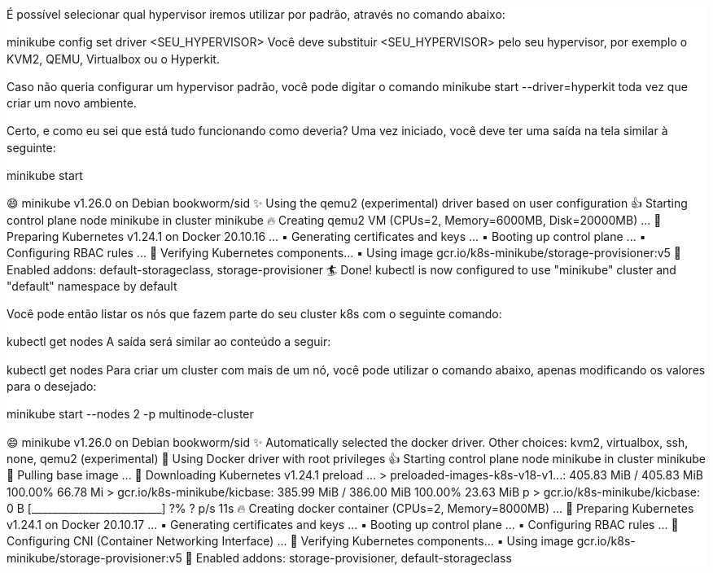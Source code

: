 É possível selecionar qual hypervisor iremos utilizar por padrão, através no comando abaixo:

minikube config set driver <SEU_HYPERVISOR> 
  Você deve substituir <SEU_HYPERVISOR> pelo seu hypervisor, por exemplo o KVM2, QEMU, Virtualbox ou o Hyperkit.

Caso não queria configurar um hypervisor padrão, você pode digitar o comando minikube start --driver=hyperkit toda vez que criar um novo ambiente.

Certo, e como eu sei que está tudo funcionando como deveria?
Uma vez iniciado, você deve ter uma saída na tela similar à seguinte:

minikube start

😄  minikube v1.26.0 on Debian bookworm/sid
✨  Using the qemu2 (experimental) driver based on user configuration
👍  Starting control plane node minikube in cluster minikube
🔥  Creating qemu2 VM (CPUs=2, Memory=6000MB, Disk=20000MB) ...
🐳  Preparing Kubernetes v1.24.1 on Docker 20.10.16 ...
    ▪ Generating certificates and keys ...
    ▪ Booting up control plane ...
    ▪ Configuring RBAC rules ...
🔎  Verifying Kubernetes components...
    ▪ Using image gcr.io/k8s-minikube/storage-provisioner:v5
🌟  Enabled addons: default-storageclass, storage-provisioner
🏄  Done! kubectl is now configured to use "minikube" cluster and "default" namespace by default

Você pode então listar os nós que fazem parte do seu cluster k8s com o seguinte comando:

kubectl get nodes
  A saída será similar ao conteúdo a seguir:

kubectl get nodes
  Para criar um cluster com mais de um nó, você pode utilizar o comando abaixo, apenas modificando os valores para o desejado:

minikube start --nodes 2 -p multinode-cluster

😄  minikube v1.26.0 on Debian bookworm/sid
✨  Automatically selected the docker driver. Other choices: kvm2, virtualbox, ssh, none, qemu2 (experimental)
📌  Using Docker driver with root privileges
👍  Starting control plane node minikube in cluster minikube
🚜  Pulling base image ...
💾  Downloading Kubernetes v1.24.1 preload ...
    > preloaded-images-k8s-v18-v1...: 405.83 MiB / 405.83 MiB  100.00% 66.78 Mi
    > gcr.io/k8s-minikube/kicbase: 385.99 MiB / 386.00 MiB  100.00% 23.63 MiB p
    > gcr.io/k8s-minikube/kicbase: 0 B [_________________________] ?% ? p/s 11s
🔥  Creating docker container (CPUs=2, Memory=8000MB) ...
🐳  Preparing Kubernetes v1.24.1 on Docker 20.10.17 ...
    ▪ Generating certificates and keys ...
    ▪ Booting up control plane ...
    ▪ Configuring RBAC rules ...
🔗  Configuring CNI (Container Networking Interface) ...
🔎  Verifying Kubernetes components...
    ▪ Using image gcr.io/k8s-minikube/storage-provisioner:v5
🌟  Enabled addons: storage-provisioner, default-storageclass
